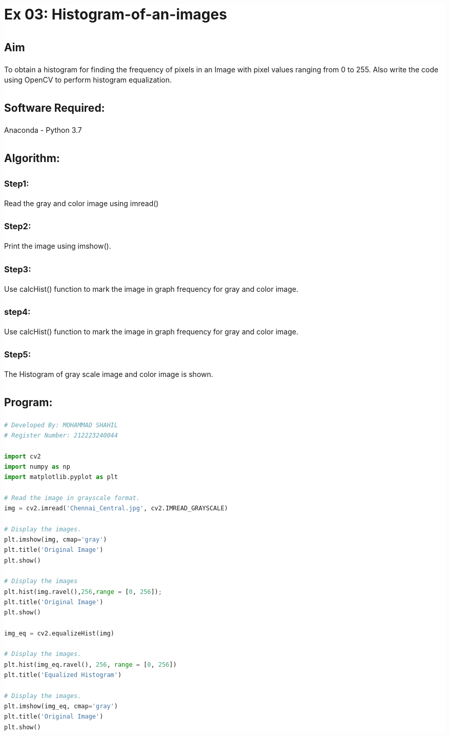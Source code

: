 # Ex 03: Histogram-of-an-images
## Aim
To obtain a histogram for finding the frequency of pixels in an Image with pixel values ranging from 0 to 255. Also write the code using OpenCV to perform histogram equalization.

## Software Required:
Anaconda - Python 3.7

## Algorithm:
### Step1:
Read the gray and color image using imread()

### Step2:
Print the image using imshow().



### Step3:
Use calcHist() function to mark the image in graph frequency for gray and color image.

### step4:
Use calcHist() function to mark the image in graph frequency for gray and color image.

### Step5:
The Histogram of gray scale image and color image is shown.


## Program:
```python
# Developed By: MOHAMMAD SHAHIL
# Register Number: 212223240044

import cv2
import numpy as np
import matplotlib.pyplot as plt

# Read the image in grayscale format.
img = cv2.imread('Chennai_Central.jpg', cv2.IMREAD_GRAYSCALE)

# Display the images.
plt.imshow(img, cmap='gray')
plt.title('Original Image')
plt.show()

# Display the images
plt.hist(img.ravel(),256,range = [0, 256]);
plt.title('Original Image')
plt.show()

img_eq = cv2.equalizeHist(img)

# Display the images.
plt.hist(img_eq.ravel(), 256, range = [0, 256])
plt.title('Equalized Histogram')

# Display the images.
plt.imshow(img_eq, cmap='gray')
plt.title('Original Image')
plt.show()
```